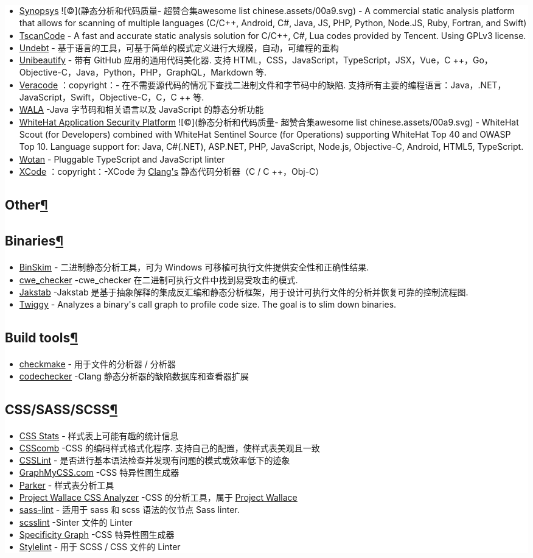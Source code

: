 - [Synopsys](https://www.synopsys.com/software-integrity/security-testing/static-analysis-sast.html) ![©️](静态分析和代码质量- 超赞合集awesome list chinese.assets/00a9.svg) - A commercial static analysis platform that allows for scanning of multiple languages (C/C++, Android, C#, Java, JS, PHP, Python, Node.JS, Ruby, Fortran, and Swift)
- [TscanCode](https://github.com/Tencent/TscanCode) - A fast and accurate static analysis solution for C/C++, C#, Lua codes provided by Tencent. Using GPLv3 license.
- [Undebt](https://github.com/Yelp/undebt) - 基于语言的工具，可基于简单的模式定义进行大规模，自动，可编程的重构
- [Unibeautify](https://unibeautify.com/) - 带有 GitHub 应用的通用代码美化器. 支持 HTML，CSS，JavaScript，TypeScript，JSX，Vue，C ++，Go，Objective-C，Java，Python，PHP，GraphQL，Markdown 等.
- [Veracode](http://www.veracode.com/products/static-analysis-sast/static-code-analysis) ：copyright：- 在不需要源代码的情况下查找二进制文件和字节码中的缺陷. 支持所有主要的编程语言：Java，.NET，JavaScript，Swift，Objective-C，C，C ++ 等.
- [WALA](http://wala.sourceforge.net/wiki/index.php/Main_Page) -Java 字节码和相关语言以及 JavaScript 的静态分析功能
- [WhiteHat Application Security Platform](https://www.whitehatsec.com/products/static-application-security-testing/) ![©️](静态分析和代码质量- 超赞合集awesome list chinese.assets/00a9.svg) - WhiteHat Scout (for Developers) combined with WhiteHat Sentinel Source (for Operations) supporting WhiteHat Top 40 and OWASP Top 10. Language support for: Java, C#(.NET), ASP.NET, PHP, JavaScript, Node.js, Objective-C, Android, HTML5, TypeScript.
- [Wotan](https://github.com/fimbullinter/wotan) - Pluggable TypeScript and JavaScript linter
- [XCode](https://developer.apple.com/xcode/) ：copyright：-XCode 为 [Clang's](http://clang-analyzer.llvm.org/xcode.html) 静态代码分析器（C / C ++，Obj-C）

## Other[¶](https://asmcn.icopy.site/awesome/awesome-static-analysis/#other)

## Binaries[¶](https://asmcn.icopy.site/awesome/awesome-static-analysis/#binaries)

- [BinSkim](https://github.com/Microsoft/binskim) - 二进制静态分析工具，可为 Windows 可移植可执行文件提供安全性和正确性结果.
- [cwe_checker](https://github.com/fkie-cad/cwe_checker) -cwe_checker 在二进制可执行文件中找到易受攻击的模式.
- [Jakstab](https://github.com/jkinder/jakstab) -Jakstab 是基于抽象解释的集成反汇编和静态分析框架，用于设计可执行文件的分析并恢复可靠的控制流程图.
- [Twiggy](https://github.com/rustwasm/twiggy) - Analyzes a binary's call graph to profile code size. The goal is to slim down binaries.

## Build tools[¶](https://asmcn.icopy.site/awesome/awesome-static-analysis/#build-tools)

- [checkmake](https://github.com/mrtazz/checkmake) - 用于文件的分析器 / 分析器
- [codechecker](https://github.com/Ericsson/codechecker) -Clang 静态分析器的缺陷数据库和查看器扩展

## CSS/SASS/SCSS[¶](https://asmcn.icopy.site/awesome/awesome-static-analysis/#csssassscss)

- [CSS Stats](https://github.com/cssstats/cssstats) - 样式表上可能有趣的统计信息
- [CSScomb](https://github.com/csscomb/csscomb.js) -CSS 的编码样式格式化程序. 支持自己的配置，使样式表美观且一致
- [CSSLint](https://github.com/CSSLint/csslint) - 是否进行基本语法检查并发现有问题的模式或效率低下的迹象
- [GraphMyCSS.com](https://graphmycss.com/) -CSS 特异性图生成器
- [Parker](https://github.com/katiefenn/parker) - 样式表分析工具
- [Project Wallace CSS Analyzer](https://github.com/projectwallace/css-analyzer) -CSS 的分析工具，属于 [Project Wallace](https://www.projectwallace.com/)
- [sass-lint](https://github.com/sasstools/sass-lint) - 适用于 sass 和 scss 语法的仅节点 Sass linter.
- [scsslint](https://github.com/brigade/scss-lint) -Sinter 文件的 Linter
- [Specificity Graph](https://github.com/pocketjoso/specificity-graph) -CSS 特异性图生成器
- [Stylelint](http://stylelint.io/) - 用于 SCSS / CSS 文件的 Linter
